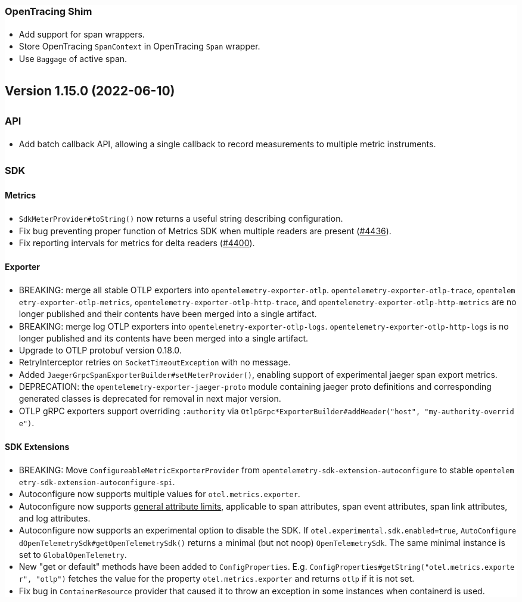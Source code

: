 ### OpenTracing Shim

* Add support for span wrappers.
* Store OpenTracing `SpanContext` in OpenTracing `Span` wrapper.
* Use `Baggage` of active span.

## Version 1.15.0 (2022-06-10)

### API

* Add batch callback API, allowing a single callback to record measurements to multiple metric
  instruments.

### SDK

#### Metrics

* `SdkMeterProvider#toString()` now returns a useful string describing configuration.
* Fix bug preventing proper function of Metrics SDK when multiple readers are
  present ([#4436](https://github.com/open-telemetry/opentelemetry-java/pull/4436)).
* Fix reporting intervals for metrics for delta
  readers ([#4400](https://github.com/open-telemetry/opentelemetry-java/issues/4400)).

#### Exporter

* BREAKING: merge all stable OTLP exporters into `opentelemetry-exporter-otlp`.
  `opentelemetry-exporter-otlp-trace`, `opentelemetry-exporter-otlp-metrics`,
  `opentelemetry-exporter-otlp-http-trace`, and `opentelemetry-exporter-otlp-http-metrics` are no
  longer published and their contents have been merged into a single artifact.
* BREAKING: merge log OTLP exporters into `opentelemetry-exporter-otlp-logs`.
  `opentelemetry-exporter-otlp-http-logs` is no longer published and its contents have been merged
  into a single artifact.
* Upgrade to OTLP protobuf version 0.18.0.
* RetryInterceptor retries on `SocketTimeoutException` with no message.
* Added `JaegerGrpcSpanExporterBuilder#setMeterProvider()`, enabling support of experimental jaeger
  span export metrics.
* DEPRECATION: the `opentelemetry-exporter-jaeger-proto` module containing jaeger proto definitions
  and corresponding generated classes is deprecated for removal in next major version.
* OTLP gRPC exporters support overriding `:authority`
  via `OtlpGrpc*ExporterBuilder#addHeader("host", "my-authority-override")`.

#### SDK Extensions

* BREAKING: Move `ConfigureableMetricExporterProvider`
  from `opentelemetry-sdk-extension-autoconfigure` to
  stable `opentelemetry-sdk-extension-autoconfigure-spi`.
* Autoconfigure now supports multiple values for `otel.metrics.exporter`.
* Autoconfigure now
  supports [general attribute limits](https://github.com/open-telemetry/opentelemetry-specification/blob/main/specification/configuration/sdk-environment-variables.md#attribute-limits),
  applicable to span attributes, span event attributes, span link attributes, and log attributes.
* Autoconfigure now supports an experimental option to disable the SDK.
  If `otel.experimental.sdk.enabled=true`, `AutoConfiguredOpenTelemetrySdk#getOpenTelemetrySdk()`
  returns a minimal (but not noop) `OpenTelemetrySdk`. The same minimal instance is set
  to `GlobalOpenTelemetry`.
* New "get or default" methods have been added to `ConfigProperties`.
  E.g. `ConfigProperties#getString("otel.metrics.exporter", "otlp")` fetches the value for the
  property `otel.metrics.exporter` and returns `otlp` if it is not set.
* Fix bug in `ContainerResource` provider that caused it to throw an exception in some instances
  when containerd is used.
